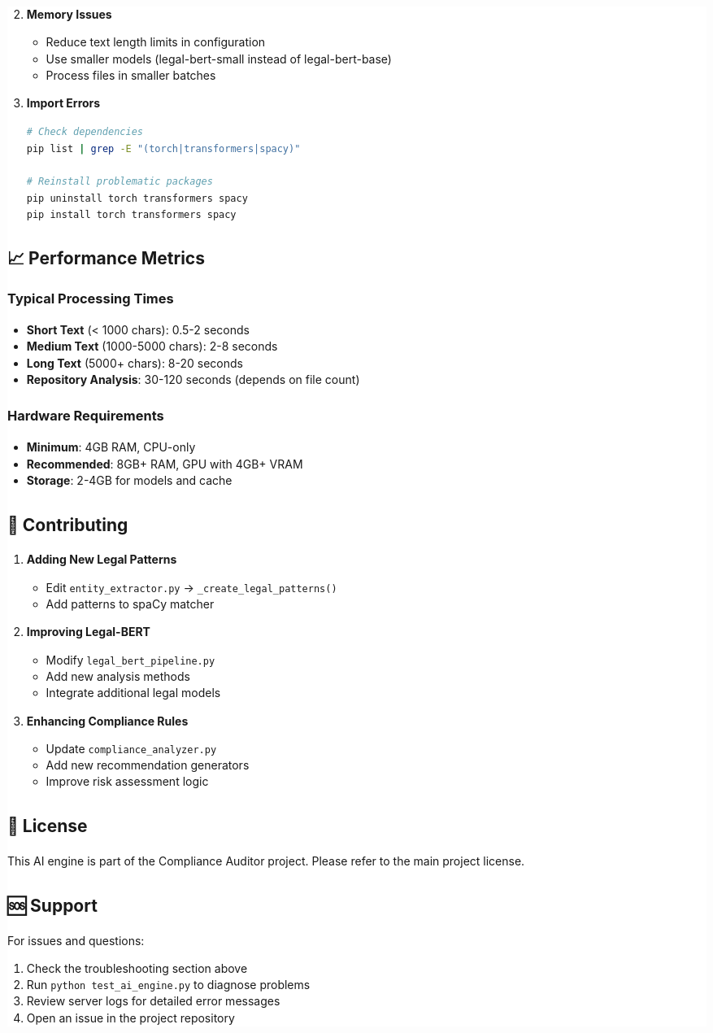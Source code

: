 2. **Memory Issues**
   - Reduce text length limits in configuration
   - Use smaller models (legal-bert-small instead of legal-bert-base)
   - Process files in smaller batches

3. **Import Errors**
   ```bash
   # Check dependencies
   pip list | grep -E "(torch|transformers|spacy)"
   
   # Reinstall problematic packages
   pip uninstall torch transformers spacy
   pip install torch transformers spacy
   ```

## 📈 Performance Metrics

### Typical Processing Times
- **Short Text** (< 1000 chars): 0.5-2 seconds
- **Medium Text** (1000-5000 chars): 2-8 seconds  
- **Long Text** (5000+ chars): 8-20 seconds
- **Repository Analysis**: 30-120 seconds (depends on file count)

### Hardware Requirements
- **Minimum**: 4GB RAM, CPU-only
- **Recommended**: 8GB+ RAM, GPU with 4GB+ VRAM
- **Storage**: 2-4GB for models and cache

## 🤝 Contributing

1. **Adding New Legal Patterns**
   - Edit `entity_extractor.py` → `_create_legal_patterns()`
   - Add patterns to spaCy matcher

2. **Improving Legal-BERT**
   - Modify `legal_bert_pipeline.py`
   - Add new analysis methods
   - Integrate additional legal models

3. **Enhancing Compliance Rules**
   - Update `compliance_analyzer.py`
   - Add new recommendation generators
   - Improve risk assessment logic

## 📄 License

This AI engine is part of the Compliance Auditor project. Please refer to the main project license.

## 🆘 Support

For issues and questions:
1. Check the troubleshooting section above
2. Run `python test_ai_engine.py` to diagnose problems
3. Review server logs for detailed error messages
4. Open an issue in the project repository
